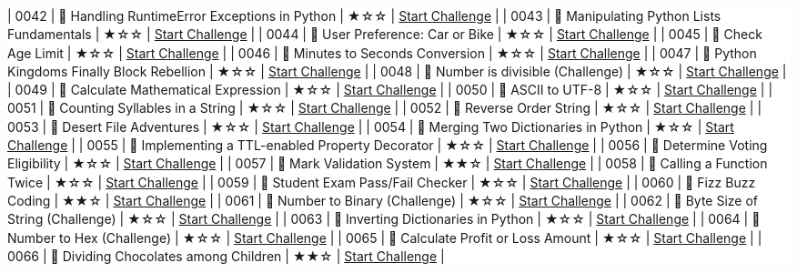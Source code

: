 |    0042 | 🎯 Handling RuntimeError Exceptions in Python            | ★☆☆          | <a target='_blank' href='https://labex.io/tutorials/python-handling-runtimeerror-exceptions-in-python-185342'>Start Challenge</a>                        |
|    0043 | 🎯 Manipulating Python Lists Fundamentals                | ★☆☆          | <a target='_blank' href='https://labex.io/tutorials/python-manipulating-python-lists-fundamentals-64'>Start Challenge</a>                                |
|    0044 | 🎯 User Preference: Car or Bike                          | ★☆☆          | <a target='_blank' href='https://labex.io/tutorials/python-user-preference-car-or-bike-108250'>Start Challenge</a>                                       |
|    0045 | 🎯 Check Age Limit                                       | ★☆☆          | <a target='_blank' href='https://labex.io/tutorials/python-check-age-limit-7802'>Start Challenge</a>                                                     |
|    0046 | 🎯 Minutes to Seconds Conversion                         | ★☆☆          | <a target='_blank' href='https://labex.io/tutorials/python-minutes-to-seconds-conversion-108452'>Start Challenge</a>                                     |
|    0047 | 🎯 Python Kingdoms Finally Block Rebellion               | ★☆☆          | <a target='_blank' href='https://labex.io/tutorials/python-python-kingdoms-finally-block-rebellion-271553'>Start Challenge</a>                           |
|    0048 | 🎯 Number is divisible (Challenge)                       | ★☆☆          | <a target='_blank' href='https://labex.io/tutorials/python-number-is-divisible-challenge-13136'>Start Challenge</a>                                      |
|    0049 | 🎯 Calculate Mathematical Expression                     | ★☆☆          | <a target='_blank' href='https://labex.io/tutorials/python-calculate-mathematical-expression-185220'>Start Challenge</a>                                 |
|    0050 | 🎯 ASCII to UTF-8                                        | ★☆☆          | <a target='_blank' href='https://labex.io/tutorials/python-ascii-to-utf-8-185216'>Start Challenge</a>                                                    |
|    0051 | 🎯 Counting Syllables in a String                        | ★☆☆          | <a target='_blank' href='https://labex.io/tutorials/python-counting-syllables-in-a-string-108316'>Start Challenge</a>                                    |
|    0052 | 🎯 Reverse Order String                                  | ★☆☆          | <a target='_blank' href='https://labex.io/tutorials/python-reverse-order-string-185341'>Start Challenge</a>                                              |
|    0053 | 🎯 Desert File Adventures                                | ★☆☆          | <a target='_blank' href='https://labex.io/tutorials/python-desert-file-adventures-271550'>Start Challenge</a>                                            |
|    0054 | 🎯 Merging Two Dictionaries in Python                    | ★☆☆          | <a target='_blank' href='https://labex.io/tutorials/python-merging-two-dictionaries-in-python-108445'>Start Challenge</a>                                |
|    0055 | 🎯 Implementing a TTL-enabled Property Decorator         | ★☆☆          | <a target='_blank' href='https://labex.io/tutorials/python-implementing-a-ttl-enabled-property-decorator-211624'>Start Challenge</a>                     |
|    0056 | 🎯 Determine Voting Eligibility                          | ★☆☆          | <a target='_blank' href='https://labex.io/tutorials/python-determine-voting-eligibility-108234'>Start Challenge</a>                                      |
|    0057 | 🎯 Mark Validation System                                | ★★☆          | <a target='_blank' href='https://labex.io/tutorials/python-mark-validation-system-108255'>Start Challenge</a>                                            |
|    0058 | 🎯 Calling a Function Twice                              | ★☆☆          | <a target='_blank' href='https://labex.io/tutorials/python-calling-a-function-twice-108618'>Start Challenge</a>                                          |
|    0059 | 🎯 Student Exam Pass/Fail Checker                        | ★☆☆          | <a target='_blank' href='https://labex.io/tutorials/python-student-exam-pass-fail-checker-108259'>Start Challenge</a>                                    |
|    0060 | 🎯 Fizz Buzz Coding                                      | ★★☆          | <a target='_blank' href='https://labex.io/tutorials/python-fizz-buzz-coding-108236'>Start Challenge</a>                                                  |
|    0061 | 🎯 Number to Binary (Challenge)                          | ★☆☆          | <a target='_blank' href='https://labex.io/tutorials/python-number-to-binary-challenge-13198'>Start Challenge</a>                                         |
|    0062 | 🎯 Byte Size of String (Challenge)                       | ★☆☆          | <a target='_blank' href='https://labex.io/tutorials/python-byte-size-of-string-challenge-13061'>Start Challenge</a>                                      |
|    0063 | 🎯 Inverting Dictionaries in Python                      | ★☆☆          | <a target='_blank' href='https://labex.io/tutorials/python-inverting-dictionaries-in-python-13133'>Start Challenge</a>                                   |
|    0064 | 🎯 Number to Hex (Challenge)                             | ★☆☆          | <a target='_blank' href='https://labex.io/tutorials/python-number-to-hex-challenge-13200'>Start Challenge</a>                                            |
|    0065 | 🎯 Calculate Profit or Loss Amount                       | ★☆☆          | <a target='_blank' href='https://labex.io/tutorials/python-calculate-profit-or-loss-amount-108535'>Start Challenge</a>                                   |
|    0066 | 🎯 Dividing Chocolates among Children                    | ★★☆          | <a target='_blank' href='https://labex.io/tutorials/python-dividing-chocolates-among-children-108334'>Start Challenge</a>                                |